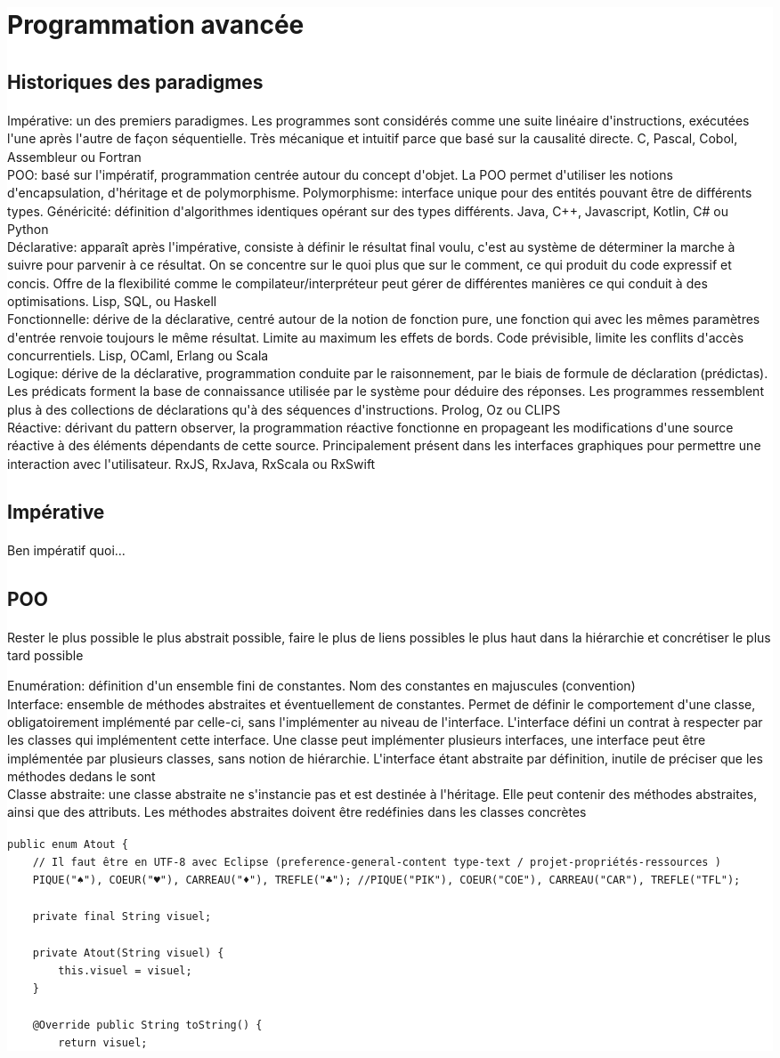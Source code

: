 # Programmation avancée  
## Historiques des paradigmes  
Impérative: un des premiers paradigmes. Les programmes sont considérés comme une suite linéaire d'instructions, exécutées l'une après l'autre de façon séquentielle. Très mécanique et intuitif parce que basé sur la causalité directe. C, Pascal, Cobol, Assembleur ou Fortran  
POO: basé sur l'impératif, programmation centrée autour du concept d'objet. La POO permet d'utiliser les notions d'encapsulation, d'héritage et de polymorphisme. Polymorphisme: interface unique pour des entités pouvant être de différents types. Généricité: définition d'algorithmes identiques opérant sur des types différents. Java, C++, Javascript, Kotlin, C# ou Python  
Déclarative: apparaît après l'impérative, consiste à définir le résultat final voulu, c'est au système de déterminer la marche à suivre pour parvenir à ce résultat. On se concentre sur le quoi plus que sur le comment, ce qui produit du code expressif et concis. Offre de la flexibilité comme le compilateur/interpréteur peut gérer de différentes manières ce qui conduit à des optimisations. Lisp, SQL, ou Haskell  
Fonctionnelle: dérive de la déclarative, centré autour de la notion de fonction pure, une fonction qui avec les mêmes paramètres d'entrée renvoie toujours le même résultat. Limite au maximum les effets de bords. Code prévisible, limite les conflits d'accès concurrentiels. Lisp, OCaml, Erlang ou Scala  
Logique: dérive de la déclarative, programmation conduite par le raisonnement, par le biais de formule de déclaration (prédictas). Les prédicats forment la base de connaissance utilisée par le système pour déduire des réponses. Les programmes ressemblent plus à des collections de déclarations qu'à des séquences d'instructions. Prolog, Oz ou CLIPS  
Réactive: dérivant du pattern observer, la programmation réactive fonctionne en propageant les modifications d'une source réactive à des éléments dépendants de cette source. Principalement présent dans les interfaces graphiques pour permettre une interaction avec l'utilisateur. RxJS, RxJava, RxScala ou RxSwift  

## Impérative  
Ben impératif quoi...  

## POO  
Rester le plus possible le plus abstrait possible, faire le plus de liens possibles le plus haut dans la hiérarchie et concrétiser le plus tard possible  

Enumération: définition d'un ensemble fini de constantes. Nom des constantes en majuscules (convention)  
Interface: ensemble de méthodes abstraites et éventuellement de constantes. Permet de définir le comportement d'une classe, obligatoirement implémenté par celle-ci, sans l'implémenter au niveau de l'interface. L'interface défini un contrat à respecter par les classes qui implémentent cette interface. Une classe peut implémenter plusieurs interfaces, une interface peut être implémentée par plusieurs classes, sans notion de hiérarchie. L'interface étant abstraite par définition, inutile de préciser que les méthodes dedans le sont  
Classe abstraite: une classe abstraite ne s'instancie pas et est destinée à l'héritage. Elle peut contenir des méthodes abstraites, ainsi que des attributs. Les méthodes abstraites doivent être redéfinies dans les classes concrètes  

```
public enum Atout {
	// Il faut être en UTF-8 avec Eclipse (preference-general-content type-text / projet-propriétés-ressources )
	PIQUE("♠"), COEUR("♥"), CARREAU("♦"), TREFLE("♣"); //PIQUE("PIK"), COEUR("COE"), CARREAU("CAR"), TREFLE("TFL");

	private final String visuel;

	private Atout(String visuel) {
		this.visuel = visuel;
	}

	@Override public String toString() {
		return visuel;
```